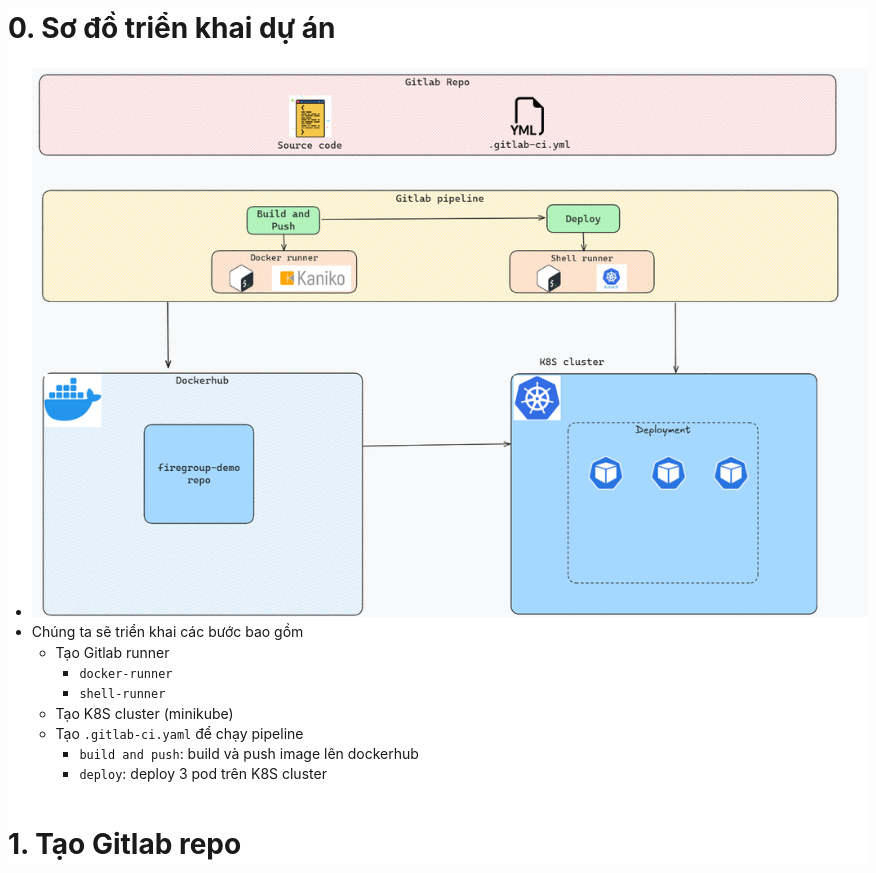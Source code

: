 # 0. Sơ đồ triển khai dự án
- ![alt text](39.png)
- Chúng ta sẽ triển khai các bước bao gồm
    + Tạo Gitlab runner
        - `docker-runner`
        - `shell-runner`
    + Tạo K8S cluster (minikube)
    + Tạo `.gitlab-ci.yaml` để chạy pipeline
        - `build and push`: build và push image lên dockerhub
        - `deploy`: deploy 3 pod trên K8S cluster

# 1. Tạo Gitlab repo
